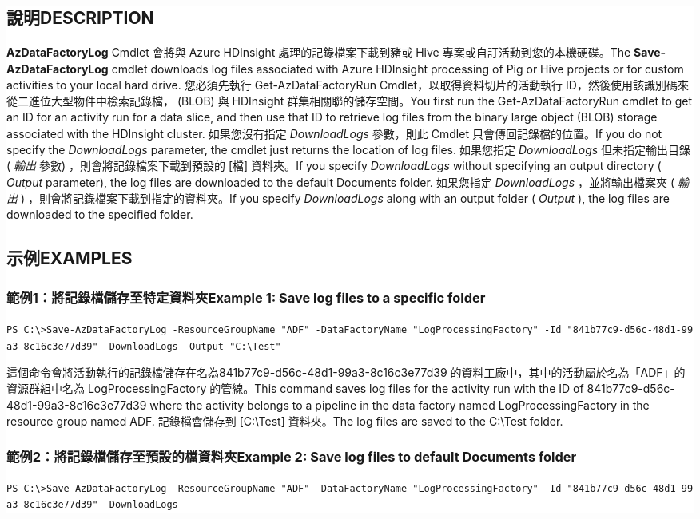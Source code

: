 ## <span data-ttu-id="df894-107">說明</span><span class="sxs-lookup"><span data-stu-id="df894-107">DESCRIPTION</span></span>
<span data-ttu-id="df894-108">**AzDataFactoryLog** Cmdlet 會將與 Azure HDInsight 處理的記錄檔案下載到豬或 Hive 專案或自訂活動到您的本機硬碟。</span><span class="sxs-lookup"><span data-stu-id="df894-108">The **Save-AzDataFactoryLog** cmdlet downloads log files associated with Azure HDInsight processing of Pig or Hive projects or for custom activities to your local hard drive.</span></span>
<span data-ttu-id="df894-109">您必須先執行 Get-AzDataFactoryRun Cmdlet，以取得資料切片的活動執行 ID，然後使用該識別碼來從二進位大型物件中檢索記錄檔， (BLOB) 與 HDInsight 群集相關聯的儲存空間。</span><span class="sxs-lookup"><span data-stu-id="df894-109">You first run the Get-AzDataFactoryRun cmdlet to get an ID for an activity run for a data slice, and then use that ID to retrieve log files from the binary large object (BLOB) storage associated with the HDInsight cluster.</span></span>
<span data-ttu-id="df894-110">如果您沒有指定 *DownloadLogs* 參數，則此 Cmdlet 只會傳回記錄檔的位置。</span><span class="sxs-lookup"><span data-stu-id="df894-110">If you do not specify the *DownloadLogs* parameter, the cmdlet just returns the location of log files.</span></span>
<span data-ttu-id="df894-111">如果您指定 *DownloadLogs* 但未指定輸出目錄 ( *輸出* 參數) ，則會將記錄檔案下載到預設的 [檔] 資料夾。</span><span class="sxs-lookup"><span data-stu-id="df894-111">If you specify *DownloadLogs* without specifying an output directory ( *Output* parameter), the log files are downloaded to the default Documents folder.</span></span>
<span data-ttu-id="df894-112">如果您指定 *DownloadLogs* ，並將輸出檔案夾 ( *輸出* ) ，則會將記錄檔案下載到指定的資料夾。</span><span class="sxs-lookup"><span data-stu-id="df894-112">If you specify *DownloadLogs* along with an output folder ( *Output* ), the log files are downloaded to the specified folder.</span></span>

## <span data-ttu-id="df894-113">示例</span><span class="sxs-lookup"><span data-stu-id="df894-113">EXAMPLES</span></span>

### <span data-ttu-id="df894-114">範例1：將記錄檔儲存至特定資料夾</span><span class="sxs-lookup"><span data-stu-id="df894-114">Example 1: Save log files to a specific folder</span></span>
```
PS C:\>Save-AzDataFactoryLog -ResourceGroupName "ADF" -DataFactoryName "LogProcessingFactory" -Id "841b77c9-d56c-48d1-99a3-8c16c3e77d39" -DownloadLogs -Output "C:\Test"
```

<span data-ttu-id="df894-115">這個命令會將活動執行的記錄檔儲存在名為841b77c9-d56c-48d1-99a3-8c16c3e77d39 的資料工廠中，其中的活動屬於名為「ADF」的資源群組中名為 LogProcessingFactory 的管線。</span><span class="sxs-lookup"><span data-stu-id="df894-115">This command saves log files for the activity run with the ID of 841b77c9-d56c-48d1-99a3-8c16c3e77d39 where the activity belongs to a pipeline in the data factory named LogProcessingFactory in the resource group named ADF.</span></span>
<span data-ttu-id="df894-116">記錄檔會儲存到 [C:\Test] 資料夾。</span><span class="sxs-lookup"><span data-stu-id="df894-116">The log files are saved to the C:\Test folder.</span></span>

### <span data-ttu-id="df894-117">範例2：將記錄檔儲存至預設的檔資料夾</span><span class="sxs-lookup"><span data-stu-id="df894-117">Example 2: Save log files to default Documents folder</span></span>
```
PS C:\>Save-AzDataFactoryLog -ResourceGroupName "ADF" -DataFactoryName "LogProcessingFactory" -Id "841b77c9-d56c-48d1-99a3-8c16c3e77d39" -DownloadLogs
```
